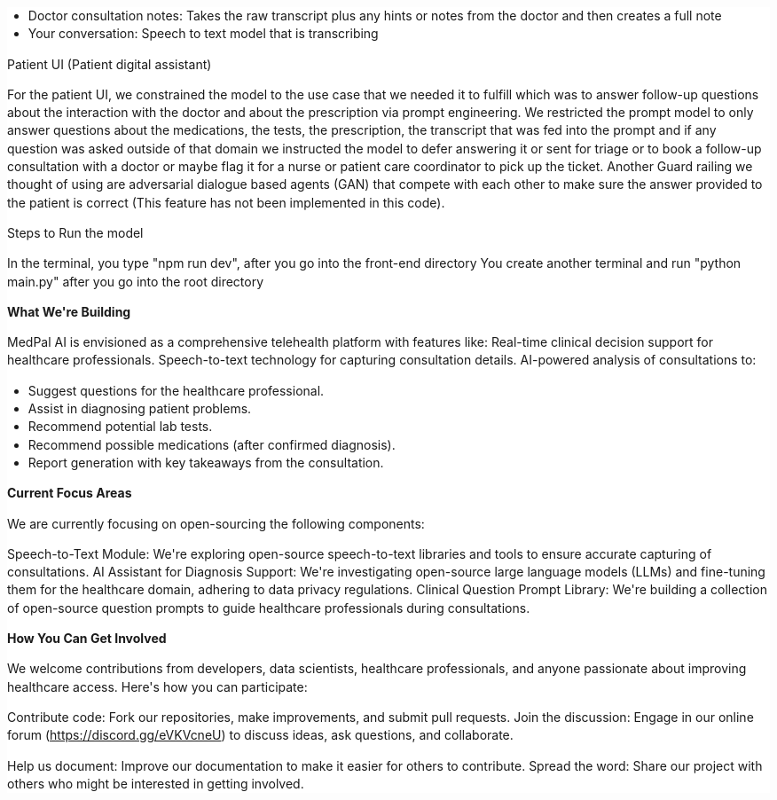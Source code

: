  - Doctor consultation notes: Takes the raw transcript plus any hints or notes from the doctor and then creates a full note
 - Your conversation: Speech to text model that is transcribing 
 
Patient UI (Patient digital assistant) 

For the patient UI, we constrained the model to the use case that we needed it to fulfill which was to answer follow-up questions about the interaction with the doctor and about the prescription via prompt engineering. We restricted the prompt model to only answer questions about the medications, the tests, the prescription, the transcript that was fed into the prompt and if any question was asked outside of that domain we instructed the model to defer answering it or sent for triage or to book a follow-up consultation with a doctor or maybe flag it for a nurse or patient care coordinator to pick up the ticket. Another Guard railing we thought of using are adversarial dialogue based agents (GAN) that compete with each other to make sure the answer provided to the patient is correct (This feature has not been implemented in this code).

Steps to Run the model

In the terminal, you type "npm run dev", after you go into the front-end directory
You create another terminal and run "python main.py" after you go into the root directory

**What We're Building**

MedPal AI is envisioned as a comprehensive telehealth platform with features like:
Real-time clinical decision support for healthcare professionals.
Speech-to-text technology for capturing consultation details.
AI-powered analysis of consultations to:
 - Suggest questions for the healthcare professional.
 - Assist in diagnosing patient problems.
 - Recommend potential lab tests.
 - Recommend possible medications (after confirmed diagnosis).
 - Report generation with key takeaways from the consultation.

**Current Focus Areas**

We are currently focusing on open-sourcing the following components:

Speech-to-Text Module: We're exploring open-source speech-to-text libraries and tools to ensure accurate capturing of consultations.
AI Assistant for Diagnosis Support: We're investigating open-source large language models (LLMs) and fine-tuning them for the healthcare domain, adhering to data privacy regulations.
Clinical Question Prompt Library: We're building a collection of open-source question prompts to guide healthcare professionals during consultations.

**How You Can Get Involved**

We welcome contributions from developers, data scientists, healthcare professionals, and anyone passionate about improving healthcare access. Here's how you can participate:

Contribute code: Fork our repositories, make improvements, and submit pull requests.
Join the discussion: Engage in our online forum (https://discord.gg/eVKVcneU) to discuss ideas, ask questions, and collaborate.

Help us document: Improve our documentation to make it easier for others to contribute.
Spread the word: Share our project with others who might be interested in getting involved.
